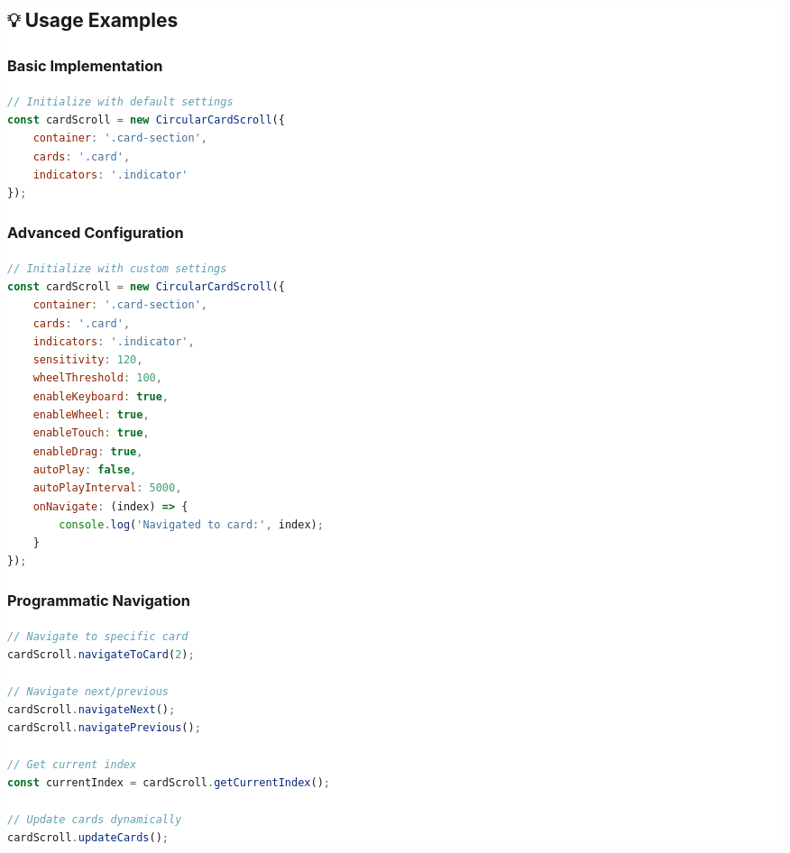 ## 💡 Usage Examples

### Basic Implementation

```javascript
// Initialize with default settings
const cardScroll = new CircularCardScroll({
    container: '.card-section',
    cards: '.card',
    indicators: '.indicator'
});
```

### Advanced Configuration

```javascript
// Initialize with custom settings
const cardScroll = new CircularCardScroll({
    container: '.card-section',
    cards: '.card',
    indicators: '.indicator',
    sensitivity: 120,
    wheelThreshold: 100,
    enableKeyboard: true,
    enableWheel: true,
    enableTouch: true,
    enableDrag: true,
    autoPlay: false,
    autoPlayInterval: 5000,
    onNavigate: (index) => {
        console.log('Navigated to card:', index);
    }
});
```

### Programmatic Navigation

```javascript
// Navigate to specific card
cardScroll.navigateToCard(2);

// Navigate next/previous
cardScroll.navigateNext();
cardScroll.navigatePrevious();

// Get current index
const currentIndex = cardScroll.getCurrentIndex();

// Update cards dynamically
cardScroll.updateCards();
```
